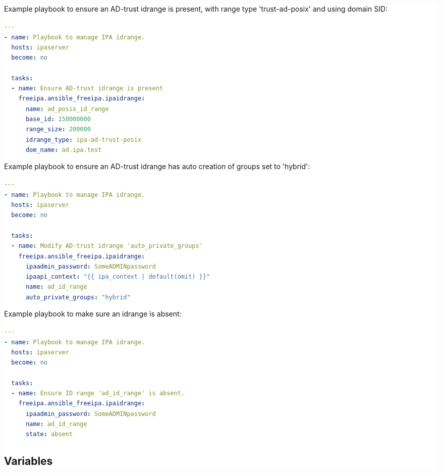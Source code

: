 Example playbook to ensure an AD-trust idrange is present, with range type 'trust-ad-posix' and using domain SID:

```yaml
---
- name: Playbook to manage IPA idrange.
  hosts: ipaserver
  become: no

  tasks:
  - name: Ensure AD-trust idrange is present
    freeipa.ansible_freeipa.ipaidrange:
      name: ad_posix_id_range
      base_id: 150000000
      range_size: 200000
      idrange_type: ipa-ad-trust-posix
      dom_name: ad.ipa.test
```

Example playbook to ensure an AD-trust idrange has auto creation of groups set to 'hybrid':

```yaml
---
- name: Playbook to manage IPA idrange.
  hosts: ipaserver
  become: no

  tasks:
  - name: Modify AD-trust idrange 'auto_private_groups'
    freeipa.ansible_freeipa.ipaidrange:
      ipaadmin_password: SomeADMINpassword
      ipaapi_context: "{{ ipa_context | default(omit) }}"
      name: ad_id_range
      auto_private_groups: "hybrid"
```

Example playbook to make sure an idrange is absent:

```yaml
---
- name: Playbook to manage IPA idrange.
  hosts: ipaserver
  become: no

  tasks:
  - name: Ensure ID range 'ad_id_range' is absent.
    freeipa.ansible_freeipa.ipaidrange:
      ipaadmin_password: SomeADMINpassword
      name: ad_id_range
      state: absent
```


Variables
---------
